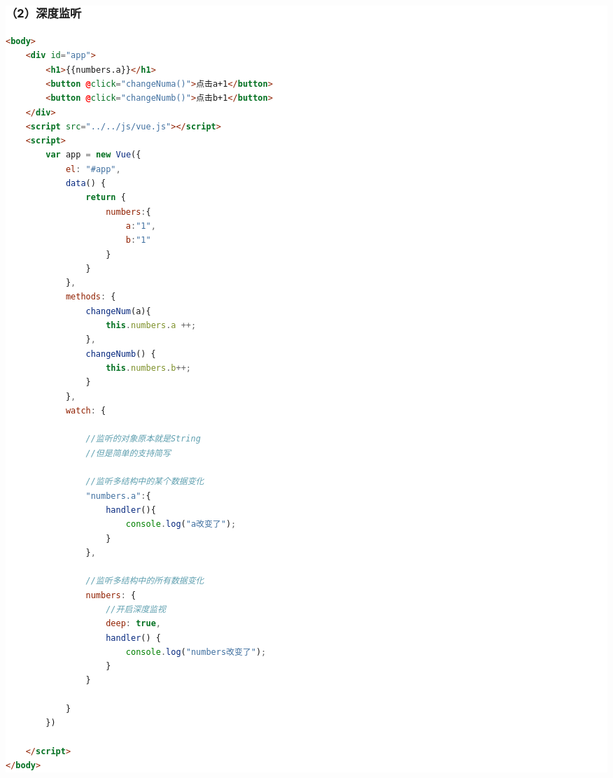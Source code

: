 ```html
```

### （2）深度监听

```html
<body>
    <div id="app">
        <h1>{{numbers.a}}</h1>
        <button @click="changeNuma()">点击a+1</button>
 		<button @click="changeNumb()">点击b+1</button>
    </div>
    <script src="../../js/vue.js"></script>
    <script>
        var app = new Vue({
            el: "#app",
            data() {
                return {
                    numbers:{
                        a:"1",
                        b:"1"
                    }
                }
            },
            methods: {
                changeNum(a){
                    this.numbers.a ++;
                },
                changeNumb() {
                    this.numbers.b++;
                }
            },
            watch: {
                
                //监听的对象原本就是String
                //但是简单的支持简写
                
                //监听多结构中的某个数据变化
                "numbers.a":{
                    handler(){
                        console.log("a改变了");
                    }
                },
            	
                //监听多结构中的所有数据变化
                numbers: {
                    //开启深度监视
                    deep: true,
                    handler() {
                        console.log("numbers改变了");
                    }
                }

            }
        })

    </script>
</body>
```
